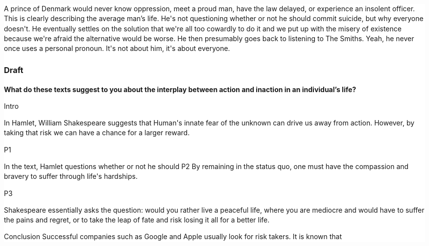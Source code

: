 A prince of Denmark would never know oppression, meet a proud man, have the law delayed, or experience an insolent officer. This is clearly describing the average man’s life.
He's not questioning whether or not he should commit suicide, but why everyone doesn't. He eventually settles on the solution that we're all too cowardly to do it and we put up with the misery of existence because we're afraid the alternative would be worse. He then presumably goes back to listening to The Smiths.
Yeah, he never once uses a personal pronoun. It's not about him, it's about everyone.


### Draft

**What do these texts suggest to you about the interplay between action and inaction in an individual’s life?**


Intro

In Hamlet, William Shakespeare suggests that Human's innate fear of the unknown can drive us away from action. However, by taking that risk we can have a chance for a larger reward. 

P1


In the text, Hamlet questions whether or not he should 
P2
By remaining in the status quo, one must have the compassion and bravery to suffer through life's hardships. 

P3

Shakespeare essentially asks the question: would you rather live a peaceful life, where you are mediocre and would have to suffer the pains and regret, or to take the leap of fate and risk losing it all for a better life. 


Conclusion
Successful companies such as Google and Apple usually look for risk takers. It is known that 